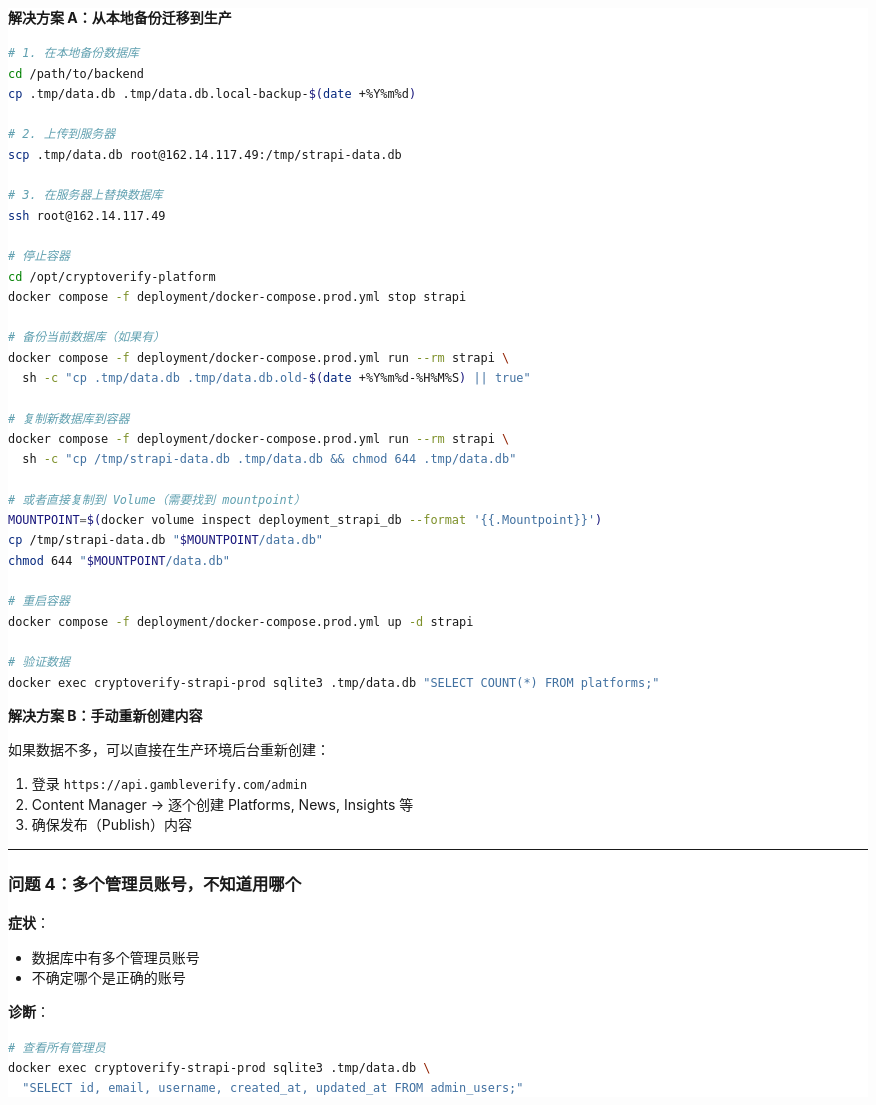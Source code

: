 **解决方案 A：从本地备份迁移到生产**

```bash
# 1. 在本地备份数据库
cd /path/to/backend
cp .tmp/data.db .tmp/data.db.local-backup-$(date +%Y%m%d)

# 2. 上传到服务器
scp .tmp/data.db root@162.14.117.49:/tmp/strapi-data.db

# 3. 在服务器上替换数据库
ssh root@162.14.117.49

# 停止容器
cd /opt/cryptoverify-platform
docker compose -f deployment/docker-compose.prod.yml stop strapi

# 备份当前数据库（如果有）
docker compose -f deployment/docker-compose.prod.yml run --rm strapi \
  sh -c "cp .tmp/data.db .tmp/data.db.old-$(date +%Y%m%d-%H%M%S) || true"

# 复制新数据库到容器
docker compose -f deployment/docker-compose.prod.yml run --rm strapi \
  sh -c "cp /tmp/strapi-data.db .tmp/data.db && chmod 644 .tmp/data.db"

# 或者直接复制到 Volume（需要找到 mountpoint）
MOUNTPOINT=$(docker volume inspect deployment_strapi_db --format '{{.Mountpoint}}')
cp /tmp/strapi-data.db "$MOUNTPOINT/data.db"
chmod 644 "$MOUNTPOINT/data.db"

# 重启容器
docker compose -f deployment/docker-compose.prod.yml up -d strapi

# 验证数据
docker exec cryptoverify-strapi-prod sqlite3 .tmp/data.db "SELECT COUNT(*) FROM platforms;"
```

**解决方案 B：手动重新创建内容**

如果数据不多，可以直接在生产环境后台重新创建：
1. 登录 `https://api.gambleverify.com/admin`
2. Content Manager → 逐个创建 Platforms, News, Insights 等
3. 确保发布（Publish）内容

---

### 问题 4：多个管理员账号，不知道用哪个

**症状**：
- 数据库中有多个管理员账号
- 不确定哪个是正确的账号

**诊断**：
```bash
# 查看所有管理员
docker exec cryptoverify-strapi-prod sqlite3 .tmp/data.db \
  "SELECT id, email, username, created_at, updated_at FROM admin_users;"
```
